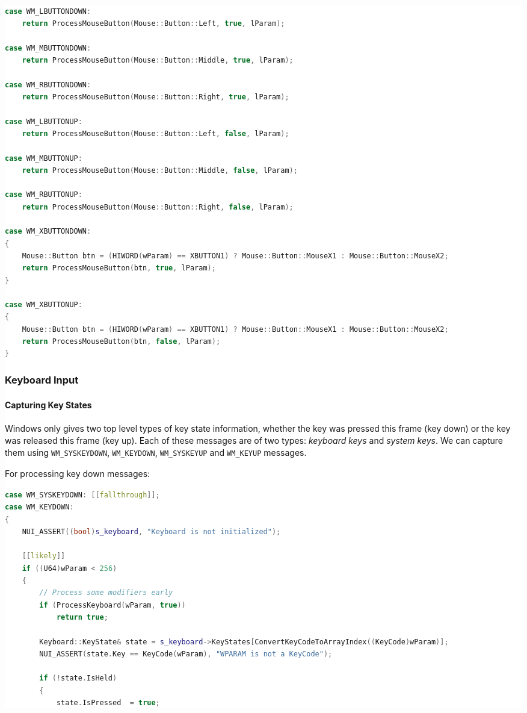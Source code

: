 ```cpp
case WM_LBUTTONDOWN:
    return ProcessMouseButton(Mouse::Button::Left, true, lParam);

case WM_MBUTTONDOWN:
    return ProcessMouseButton(Mouse::Button::Middle, true, lParam);

case WM_RBUTTONDOWN:
    return ProcessMouseButton(Mouse::Button::Right, true, lParam);

case WM_LBUTTONUP:
    return ProcessMouseButton(Mouse::Button::Left, false, lParam);

case WM_MBUTTONUP:
    return ProcessMouseButton(Mouse::Button::Middle, false, lParam);

case WM_RBUTTONUP:
    return ProcessMouseButton(Mouse::Button::Right, false, lParam);

case WM_XBUTTONDOWN:
{
    Mouse::Button btn = (HIWORD(wParam) == XBUTTON1) ? Mouse::Button::MouseX1 : Mouse::Button::MouseX2;
    return ProcessMouseButton(btn, true, lParam);
}

case WM_XBUTTONUP:
{
    Mouse::Button btn = (HIWORD(wParam) == XBUTTON1) ? Mouse::Button::MouseX1 : Mouse::Button::MouseX2;
    return ProcessMouseButton(btn, false, lParam);
}
```

### Keyboard Input

#### Capturing Key States

Windows only gives two top level types of key state information, whether the key was pressed this frame (key down) or the key was released this frame (key up). Each of these messages are of two types: *keyboard keys* and *system keys*. We can capture them using `WM_SYSKEYDOWN`, `WM_KEYDOWN`, `WM_SYSKEYUP` and `WM_KEYUP` messages.

For processing key down messages:

```cpp
case WM_SYSKEYDOWN: [[fallthrough]];
case WM_KEYDOWN:
{
    NUI_ASSERT((bool)s_keyboard, "Keyboard is not initialized");
    
    [[likely]]
    if ((U64)wParam < 256)
    {
        // Process some modifiers early
        if (ProcessKeyboard(wParam, true))
            return true;

        Keyboard::KeyState& state = s_keyboard->KeyStates[ConvertKeyCodeToArrayIndex((KeyCode)wParam)];
        NUI_ASSERT(state.Key == KeyCode(wParam), "WPARAM is not a KeyCode");

        if (!state.IsHeld)
        {
            state.IsPressed  = true;
```
